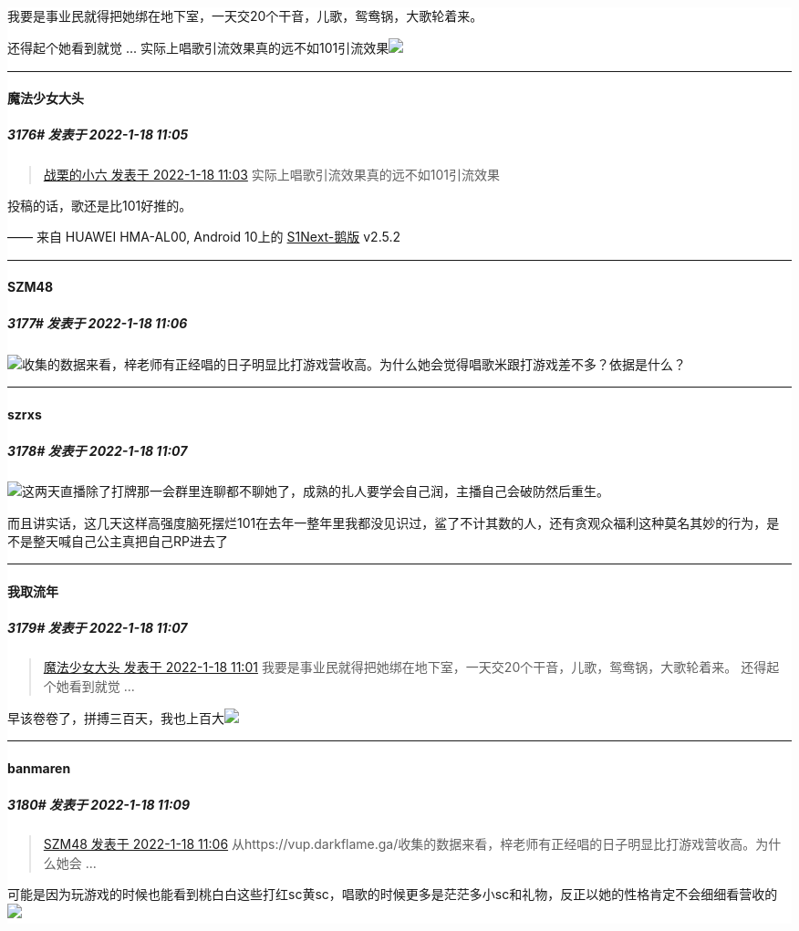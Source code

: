 我要是事业民就得把她绑在地下室，一天交20个干音，儿歌，鸳鸯锅，大歌轮着来。

还得起个她看到就觉 ...</blockquote>
实际上唱歌引流效果真的远不如101引流效果<img src="https://static.saraba1st.com/image/smiley/face2017/065.png" referrerpolicy="no-referrer">

*****

####  魔法少女大头  
##### 3176#       发表于 2022-1-18 11:05

<blockquote><a href="httphttps://bbs.saraba1st.com/2b/forum.php?mod=redirect&amp;goto=findpost&amp;pid=54333468&amp;ptid=2040827" target="_blank">战栗的小六 发表于 2022-1-18 11:03</a>
实际上唱歌引流效果真的远不如101引流效果</blockquote>
投稿的话，歌还是比101好推的。

—— 来自 HUAWEI HMA-AL00, Android 10上的 [S1Next-鹅版](https://github.com/ykrank/S1-Next/releases) v2.5.2

*****

####  SZM48  
##### 3177#       发表于 2022-1-18 11:06

<img src="https://static.saraba1st.com/image/smiley/face2017/094.png" referrerpolicy="no-referrer">收集的数据来看，梓老师有正经唱的日子明显比打游戏营收高。为什么她会觉得唱歌米跟打游戏差不多？依据是什么？

*****

####  szrxs  
##### 3178#       发表于 2022-1-18 11:07

<img src="https://static.saraba1st.com/image/smiley/face2017/034.png" referrerpolicy="no-referrer">这两天直播除了打牌那一会群里连聊都不聊她了，成熟的扎人要学会自己润，主播自己会破防然后重生。

而且讲实话，这几天这样高强度脑死摆烂101在去年一整年里我都没见识过，鲨了不计其数的人，还有贪观众福利这种莫名其妙的行为，是不是整天喊自己公主真把自己RP进去了

*****

####  我取流年  
##### 3179#       发表于 2022-1-18 11:07

<blockquote><a href="httphttps://bbs.saraba1st.com/2b/forum.php?mod=redirect&amp;goto=findpost&amp;pid=54333448&amp;ptid=2040827" target="_blank">魔法少女大头 发表于 2022-1-18 11:01</a>
我要是事业民就得把她绑在地下室，一天交20个干音，儿歌，鸳鸯锅，大歌轮着来。
还得起个她看到就觉 ...</blockquote>
早该卷卷了，拼搏三百天，我也上百大<img src="https://static.saraba1st.com/image/smiley/face2017/067.png" referrerpolicy="no-referrer">

*****

####  banmaren  
##### 3180#       发表于 2022-1-18 11:09

<blockquote><a href="httphttps://bbs.saraba1st.com/2b/forum.php?mod=redirect&amp;goto=findpost&amp;pid=54333519&amp;ptid=2040827" target="_blank">SZM48 发表于 2022-1-18 11:06</a>
从https://vup.darkflame.ga/收集的数据来看，梓老师有正经唱的日子明显比打游戏营收高。为什么她会 ...</blockquote>
可能是因为玩游戏的时候也能看到桃白白这些打红sc黄sc，唱歌的时候更多是茫茫多小sc和礼物，反正以她的性格肯定不会细细看营收的<img src="https://static.saraba1st.com/image/smiley/face2017/037.png" referrerpolicy="no-referrer">
